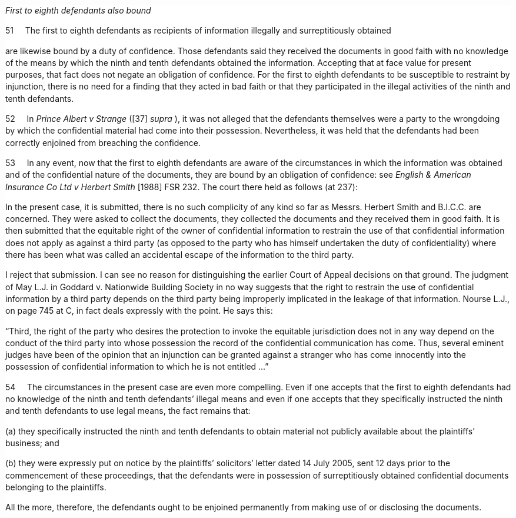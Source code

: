 _First to eighth defendants also bound_ 

51     The first to eighth defendants as recipients of information illegally and surreptitiously obtained 


are likewise bound by a duty of confidence. Those defendants said they received the documents in good faith with no knowledge of the means by which the ninth and tenth defendants obtained the information. Accepting that at face value for present purposes, that fact does not negate an obligation of confidence. For the first to eighth defendants to be susceptible to restraint by injunction, there is no need for a finding that they acted in bad faith or that they participated in the illegal activities of the ninth and tenth defendants. 

52     In _Prince Albert v Strange_ ([37] _supra_ ), it was not alleged that the defendants themselves were a party to the wrongdoing by which the confidential material had come into their possession. Nevertheless, it was held that the defendants had been correctly enjoined from breaching the confidence. 

53     In any event, now that the first to eighth defendants are aware of the circumstances in which the information was obtained and of the confidential nature of the documents, they are bound by an obligation of confidence: see _English & American Insurance Co Ltd v Herbert Smith_ [1988] FSR 232. The court there held as follows (at 237): 

 In the present case, it is submitted, there is no such complicity of any kind so far as Messrs. Herbert Smith and B.I.C.C. are concerned. They were asked to collect the documents, they collected the documents and they received them in good faith. It is then submitted that the equitable right of the owner of confidential information to restrain the use of that confidential information does not apply as against a third party (as opposed to the party who has himself undertaken the duty of confidentiality) where there has been what was called an accidental escape of the information to the third party. 

 I reject that submission. I can see no reason for distinguishing the earlier Court of Appeal decisions on that ground. The judgment of May L.J. in Goddard v. Nationwide Building Society in no way suggests that the right to restrain the use of confidential information by a third party depends on the third party being improperly implicated in the leakage of that information. Nourse L.J., on page 745 at C, in fact deals expressly with the point. He says this: 

 “Third, the right of the party who desires the protection to invoke the equitable jurisdiction does not in any way depend on the conduct of the third party into whose possession the record of the confidential communication has come. Thus, several eminent judges have been of the opinion that an injunction can be granted against a stranger who has come innocently into the possession of confidential information to which he is not entitled ...” 

54     The circumstances in the present case are even more compelling. Even if one accepts that the first to eighth defendants had no knowledge of the ninth and tenth defendants’ illegal means and even if one accepts that they specifically instructed the ninth and tenth defendants to use legal means, the fact remains that: 

 (a) they specifically instructed the ninth and tenth defendants to obtain material not publicly available about the plaintiffs’ business; and 

 (b) they were expressly put on notice by the plaintiffs’ solicitors’ letter dated 14 July 2005, sent 12 days prior to the commencement of these proceedings, that the defendants were in possession of surreptitiously obtained confidential documents belonging to the plaintiffs. 

All the more, therefore, the defendants ought to be enjoined permanently from making use of or disclosing the documents. 
